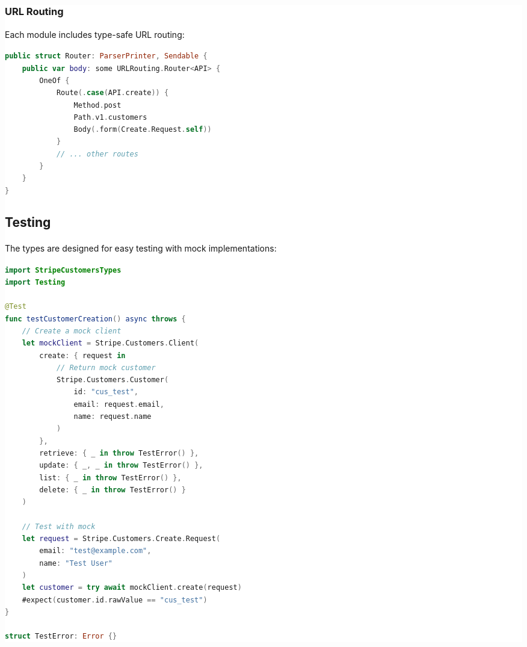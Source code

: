 ### URL Routing

Each module includes type-safe URL routing:

```swift
public struct Router: ParserPrinter, Sendable {
    public var body: some URLRouting.Router<API> {
        OneOf {
            Route(.case(API.create)) {
                Method.post
                Path.v1.customers
                Body(.form(Create.Request.self))
            }
            // ... other routes
        }
    }
}
```

## Testing

The types are designed for easy testing with mock implementations:

```swift
import StripeCustomersTypes
import Testing

@Test
func testCustomerCreation() async throws {
    // Create a mock client
    let mockClient = Stripe.Customers.Client(
        create: { request in
            // Return mock customer
            Stripe.Customers.Customer(
                id: "cus_test",
                email: request.email,
                name: request.name
            )
        },
        retrieve: { _ in throw TestError() },
        update: { _, _ in throw TestError() },
        list: { _ in throw TestError() },
        delete: { _ in throw TestError() }
    )

    // Test with mock
    let request = Stripe.Customers.Create.Request(
        email: "test@example.com",
        name: "Test User"
    )
    let customer = try await mockClient.create(request)
    #expect(customer.id.rawValue == "cus_test")
}

struct TestError: Error {}
```
